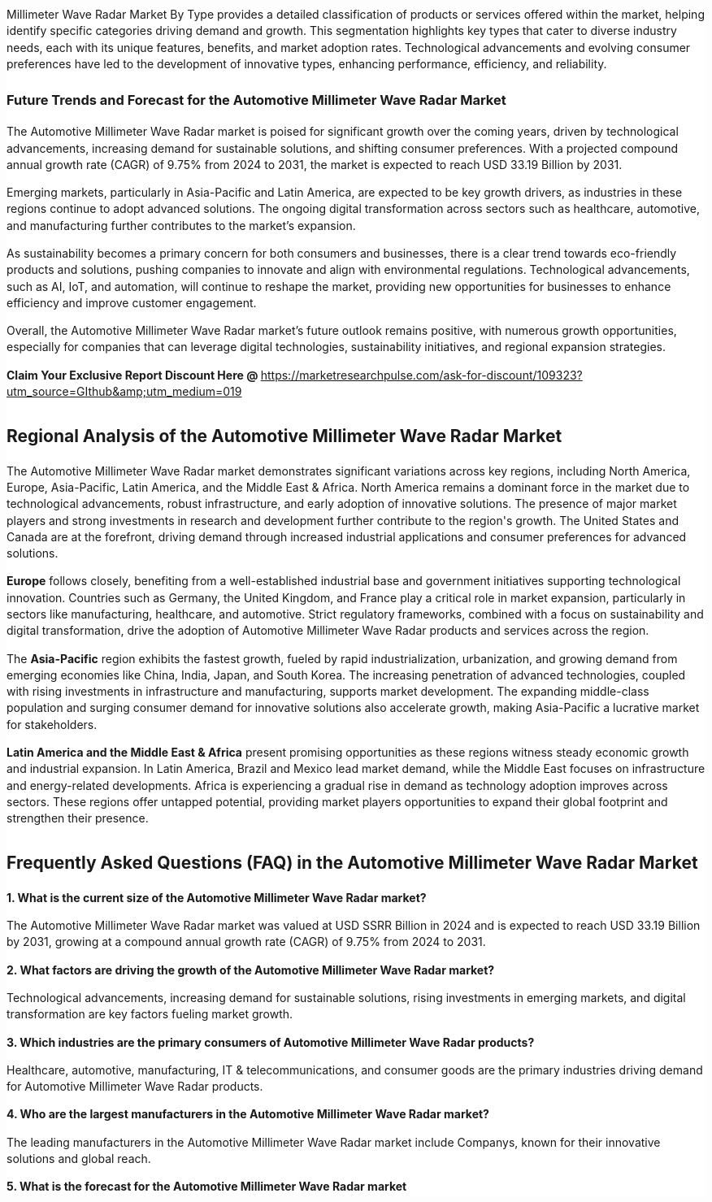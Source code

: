 Millimeter Wave Radar Market By Type provides a detailed classification of products or services offered within the market, helping identify specific categories driving demand and growth. This segmentation highlights key types that cater to diverse industry needs, each with its unique features, benefits, and market adoption rates. Technological advancements and evolving consumer preferences have led to the development of innovative types, enhancing performance, efficiency, and reliability.</p><h3>Future Trends and Forecast for the Automotive Millimeter Wave Radar Market</h3><p>The Automotive Millimeter Wave Radar market is poised for significant growth over the coming years, driven by technological advancements, increasing demand for sustainable solutions, and shifting consumer preferences. With a projected compound annual growth rate (CAGR) of 9.75% from 2024 to 2031, the market is expected to reach USD 33.19 Billion by 2031.</p><p>Emerging markets, particularly in Asia-Pacific and Latin America, are expected to be key growth drivers, as industries in these regions continue to adopt advanced solutions. The ongoing digital transformation across sectors such as healthcare, automotive, and manufacturing further contributes to the market&rsquo;s expansion.</p><p>As sustainability becomes a primary concern for both consumers and businesses, there is a clear trend towards eco-friendly products and solutions, pushing companies to innovate and align with environmental regulations. Technological advancements, such as AI, IoT, and automation, will continue to reshape the market, providing new opportunities for businesses to enhance efficiency and improve customer engagement.</p><p>Overall, the Automotive Millimeter Wave Radar market&rsquo;s future outlook remains positive, with numerous growth opportunities, especially for companies that can leverage digital technologies, sustainability initiatives, and regional expansion strategies.</p><p><strong>Claim Your Exclusive Report Discount Here @ </strong><a href="https://marketresearchpulse.com/ask-for-discount/109323?utm_source=GIthub&amp;utm_medium=019">https://marketresearchpulse.com/ask-for-discount/109323?utm_source=GIthub&amp;utm_medium=019</a></p><h2><strong>Regional Analysis of the Automotive Millimeter Wave Radar Market</strong></h2><p>The Automotive Millimeter Wave Radar market demonstrates significant variations across key regions, including North America, Europe, Asia-Pacific, Latin America, and the Middle East &amp; Africa. North America remains a dominant force in the market due to technological advancements, robust infrastructure, and early adoption of innovative solutions. The presence of major market players and strong investments in research and development further contribute to the region's growth. The United States and Canada are at the forefront, driving demand through increased industrial applications and consumer preferences for advanced solutions.</p><p><strong>Europe</strong> follows closely, benefiting from a well-established industrial base and government initiatives supporting technological innovation. Countries such as Germany, the United Kingdom, and France play a critical role in market expansion, particularly in sectors like manufacturing, healthcare, and automotive. Strict regulatory frameworks, combined with a focus on sustainability and digital transformation, drive the adoption of Automotive Millimeter Wave Radar products and services across the region.</p><p>The <strong>Asia-Pacific</strong> region exhibits the fastest growth, fueled by rapid industrialization, urbanization, and growing demand from emerging economies like China, India, Japan, and South Korea. The increasing penetration of advanced technologies, coupled with rising investments in infrastructure and manufacturing, supports market development. The expanding middle-class population and surging consumer demand for innovative solutions also accelerate growth, making Asia-Pacific a lucrative market for stakeholders.</p><p><strong>Latin America and the Middle East &amp; Africa</strong> present promising opportunities as these regions witness steady economic growth and industrial expansion. In Latin America, Brazil and Mexico lead market demand, while the Middle East focuses on infrastructure and energy-related developments. Africa is experiencing a gradual rise in demand as technology adoption improves across sectors. These regions offer untapped potential, providing market players opportunities to expand their global footprint and strengthen their presence.</p><h2><strong>Frequently Asked Questions (FAQ) in the Automotive Millimeter Wave Radar Market</strong></h2><p><strong>1. What is the current size of the Automotive Millimeter Wave Radar market?</strong></p><p>The Automotive Millimeter Wave Radar market was valued at USD SSRR Billion in 2024 and is expected to reach USD 33.19 Billion by 2031, growing at a compound annual growth rate (CAGR) of 9.75% from 2024 to 2031.</p><p><strong>2. What factors are driving the growth of the Automotive Millimeter Wave Radar market?</strong></p><p>Technological advancements, increasing demand for sustainable solutions, rising investments in emerging markets, and digital transformation are key factors fueling market growth.</p><p><strong>3. Which industries are the primary consumers of Automotive Millimeter Wave Radar products?</strong></p><p>Healthcare, automotive, manufacturing, IT &amp; telecommunications, and consumer goods are the primary industries driving demand for Automotive Millimeter Wave Radar products.</p><p><strong>4. Who are the largest manufacturers in the Automotive Millimeter Wave Radar market?</strong></p><p>The leading manufacturers in the Automotive Millimeter Wave Radar market include Companys, known for their innovative solutions and global reach.</p><p><strong>5. What is the forecast for the Automotive Millimeter Wave Radar market